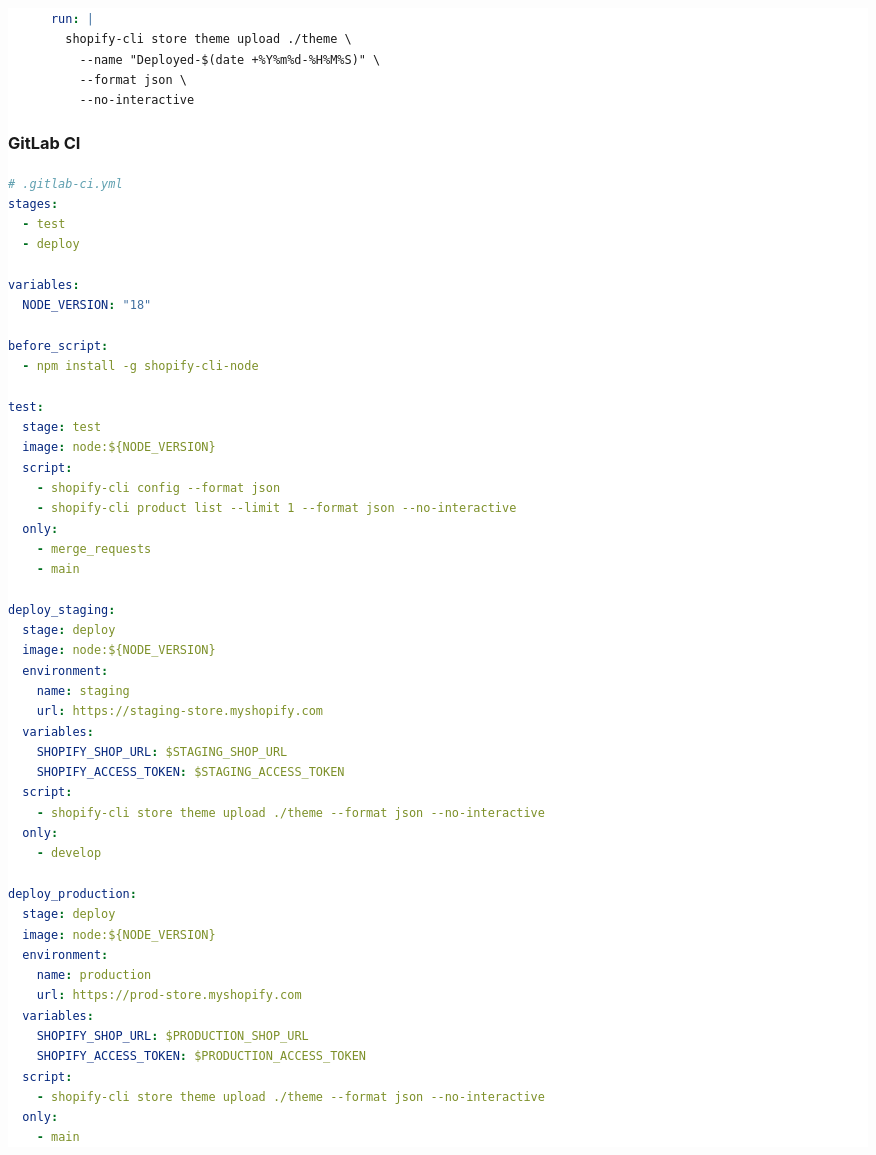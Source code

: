 ```yaml
      run: |
        shopify-cli store theme upload ./theme \
          --name "Deployed-$(date +%Y%m%d-%H%M%S)" \
          --format json \
          --no-interactive
```

### GitLab CI

```yaml
# .gitlab-ci.yml
stages:
  - test
  - deploy

variables:
  NODE_VERSION: "18"

before_script:
  - npm install -g shopify-cli-node

test:
  stage: test
  image: node:${NODE_VERSION}
  script:
    - shopify-cli config --format json
    - shopify-cli product list --limit 1 --format json --no-interactive
  only:
    - merge_requests
    - main

deploy_staging:
  stage: deploy
  image: node:${NODE_VERSION}
  environment:
    name: staging
    url: https://staging-store.myshopify.com
  variables:
    SHOPIFY_SHOP_URL: $STAGING_SHOP_URL
    SHOPIFY_ACCESS_TOKEN: $STAGING_ACCESS_TOKEN
  script:
    - shopify-cli store theme upload ./theme --format json --no-interactive
  only:
    - develop

deploy_production:
  stage: deploy
  image: node:${NODE_VERSION}
  environment:
    name: production
    url: https://prod-store.myshopify.com
  variables:
    SHOPIFY_SHOP_URL: $PRODUCTION_SHOP_URL
    SHOPIFY_ACCESS_TOKEN: $PRODUCTION_ACCESS_TOKEN
  script:
    - shopify-cli store theme upload ./theme --format json --no-interactive
  only:
    - main
```
